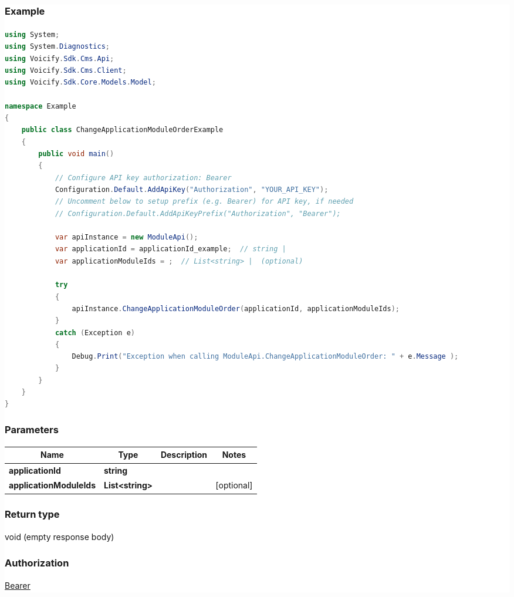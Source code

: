 
### Example
```csharp
using System;
using System.Diagnostics;
using Voicify.Sdk.Cms.Api;
using Voicify.Sdk.Cms.Client;
using Voicify.Sdk.Core.Models.Model;

namespace Example
{
    public class ChangeApplicationModuleOrderExample
    {
        public void main()
        {
            // Configure API key authorization: Bearer
            Configuration.Default.AddApiKey("Authorization", "YOUR_API_KEY");
            // Uncomment below to setup prefix (e.g. Bearer) for API key, if needed
            // Configuration.Default.AddApiKeyPrefix("Authorization", "Bearer");

            var apiInstance = new ModuleApi();
            var applicationId = applicationId_example;  // string | 
            var applicationModuleIds = ;  // List<string> |  (optional) 

            try
            {
                apiInstance.ChangeApplicationModuleOrder(applicationId, applicationModuleIds);
            }
            catch (Exception e)
            {
                Debug.Print("Exception when calling ModuleApi.ChangeApplicationModuleOrder: " + e.Message );
            }
        }
    }
}
```

### Parameters

Name | Type | Description  | Notes
------------- | ------------- | ------------- | -------------
 **applicationId** | **string**|  | 
 **applicationModuleIds** | **List&lt;string&gt;**|  | [optional] 

### Return type

void (empty response body)

### Authorization

[Bearer](../README.md#Bearer)

